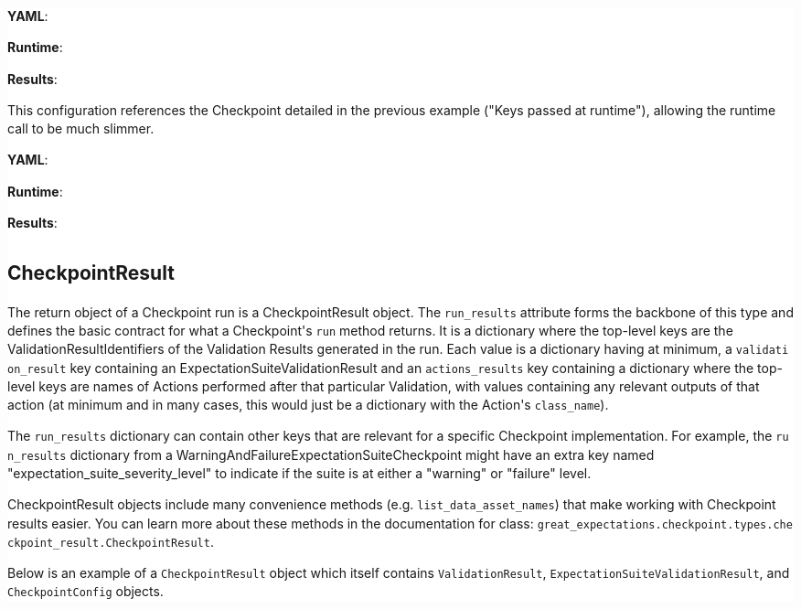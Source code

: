 **YAML**:

```yaml name="tests/integration/docusaurus/reference/core_concepts/checkpoints_and_actions.py keys_passed_at_runtime just the yaml"
```

**Runtime**:

```python name="tests/integration/docusaurus/reference/core_concepts/checkpoints_and_actions.py run_checkpoint_3"
```

**Results**:

```python name="tests/integration/docusaurus/reference/core_concepts/checkpoints_and_actions.py validation_results_suites_data_assets_2"
```

</TabItem>
<TabItem value="tab3">
This configuration references the Checkpoint detailed in the previous example ("Keys passed at runtime"), allowing the runtime call to be much slimmer.

**YAML**:

```yaml name="tests/integration/docusaurus/reference/core_concepts/checkpoints_and_actions.py using_template just the yaml"
```

**Runtime**:

```python name="tests/integration/docusaurus/reference/core_concepts/checkpoints_and_actions.py run_checkpoint_4"
```

**Results**:

```python name="tests/integration/docusaurus/reference/core_concepts/checkpoints_and_actions.py validation_results_suites_data_assets_3"
```

</TabItem>
</Tabs>

## CheckpointResult

The return object of a Checkpoint run is a CheckpointResult object. The `run_results` attribute forms the backbone of this type and defines the basic contract for what a Checkpoint's `run` method returns. It is a dictionary where the top-level keys are the ValidationResultIdentifiers of the Validation Results generated in the run. Each value is a dictionary having at minimum, a `validation_result` key containing an ExpectationSuiteValidationResult and an `actions_results` key containing a dictionary where the top-level keys are names of Actions performed after that particular Validation, with values containing any relevant outputs of that action (at minimum and in many cases, this would just be a dictionary with the Action's `class_name`).

The `run_results` dictionary can contain other keys that are relevant for a specific Checkpoint implementation. For example, the `run_results` dictionary from a WarningAndFailureExpectationSuiteCheckpoint might have an extra key named "expectation_suite_severity_level" to indicate if the suite is at either a "warning" or "failure" level.

CheckpointResult objects include many convenience methods (e.g. `list_data_asset_names`) that make working with Checkpoint results easier. You can learn more about these methods in the documentation for class: `great_expectations.checkpoint.types.checkpoint_result.CheckpointResult`.

Below is an example of a `CheckpointResult` object which itself contains `ValidationResult`, `ExpectationSuiteValidationResult`, and `CheckpointConfig` objects.
